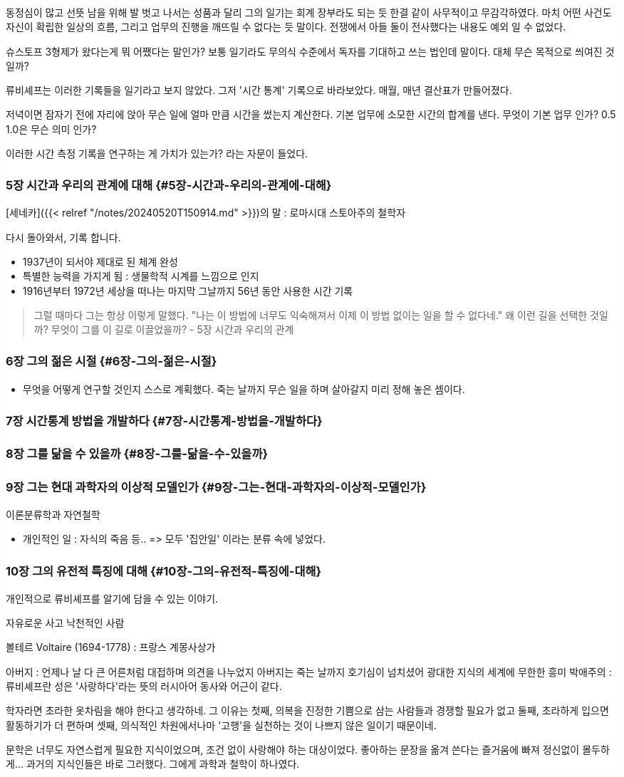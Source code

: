 동정심이 많고 선뜻 남을 위해 발 벗고 나서는 성품과 달리 그의 일기는 회계 장부라도 되는 듯 한결 같이 사무적이고 무감각하였다. 마치 어떤 사건도 자신이 확립한 일상의 흐름, 그리고 업무의 진행을 깨뜨릴 수 없다는 듯 말이다. 전쟁에서 아들 둘이 전사했다는 내용도 예외 일 수 없었다.

슈스토프 3형제가 왔다는게 뭐 어쨌다는 말인가? 보통 일기라도 무의식 수준에서 독자를 기대하고 쓰는 법인데 말이다. 대체 무슨 목적으로 씌여진 것일까?

류비셰프는 이러한 기록들을 일기라고 보지 않았다. 그저 '시간 통계' 기록으로 바라보았다. 매월, 매년 결산표가 만들어졌다.

저녁이면 잠자기 전에 자리에 앉아 무슨 일에 얼마 만큼 시간을 썼는지 계산한다. 기본 업무에 소모한 시간의 합계를 낸다. 무엇이 기본 업무 인가? 0.5 1.0은 무슨 의미 인가?

이러한 시간 측정 기록을 연구하는 게 가치가 있는가? 라는 자문이 들었다.


### 5장 시간과 우리의 관계에 대해 {#5장-시간과-우리의-관계에-대해}

[세네카]({{< relref "/notes/20240520T150914.md" >}})의 말 : 로마시대 스토아주의 철학자

다시 돌아와서, 기록 합니다.

-   1937년이 되서야 제대로 된 체계 완성
-   특별한 능력을 가지게 됨 : 생물학적 시계를 느낌으로 인지
-   1916년부터 1972년 세상을 떠나는 마지막 그날까지 56년 동안 사용한 시간 기록

> 그럴 때마다 그는 항상 이렇게 말했다. "나는 이 방법에 너무도 익숙해져서 이제 이 방법 없이는 일을 할 수 없다네." 왜 이런 길을 선택한 것일까? 무엇이 그를 이 길로 이끌었을까? - 5장 시간과 우리의 관계


### 6장 그의 젊은 시절 {#6장-그의-젊은-시절}

-   무엇을 어떻게 연구할 것인지 스스로 계획했다. 죽는 날까지 무슨 일을 하며 살아갈지 미리 정해 놓은 셈이다.


### 7장 시간통계 방법을 개발하다 {#7장-시간통계-방법을-개발하다}


### 8장 그를 닮을 수 있을까 {#8장-그를-닮을-수-있을까}


### 9장 그는 현대 과학자의 이상적 모델인가 {#9장-그는-현대-과학자의-이상적-모델인가}

이론분류학과 자연철학

-   개인적인 일 : 자식의 죽음 등.. =&gt; 모두 '집안일' 이라는 분류 속에 넣었다.


### 10장 그의 유전적 특징에 대해 {#10장-그의-유전적-특징에-대해}

개인적으로 류비셰프를 알기에 담을 수 있는 이야기.

자유로운 사고 낙천적인 사람

볼테르 Voltaire (1694-1778) : 프랑스 계몽사상가

아버지 : 언제나 날 다 큰 어른처럼 대접하며 의견을 나누었지 아버지는 죽는 날까지 호기심이 넘치셨어 광대한 지식의 세계에 무한한 흥미 박애주의 : 류비셰프란 성은 '사랑하다'라는 뜻의 러시아어 동사와 어근이 같다.

학자라면 초라한 옷차림을 해야 한다고 생각하네. 그 이유는 첫째, 의복을 진정한 기쁨으로 삼는 사람들과 경쟁할 필요가 없고 둘째, 초라하게 입으면 활동하기가 더 편하며 셋째, 의식적인 차원에서나마 '고행'을 실천하는 것이 나쁘지 않은 일이기 때문이네.

문학은 너무도 자연스럽게 필요한 지식이었으며, 조건 없이 사랑해야 하는 대상이었다. 좋아하는 문장을 옮겨 쓴다는 즐거움에 빠져 정신없이 몰두하게... 과거의 지식인들은 바로 그러했다. 그에게 과학과 철학이 하나였다.
